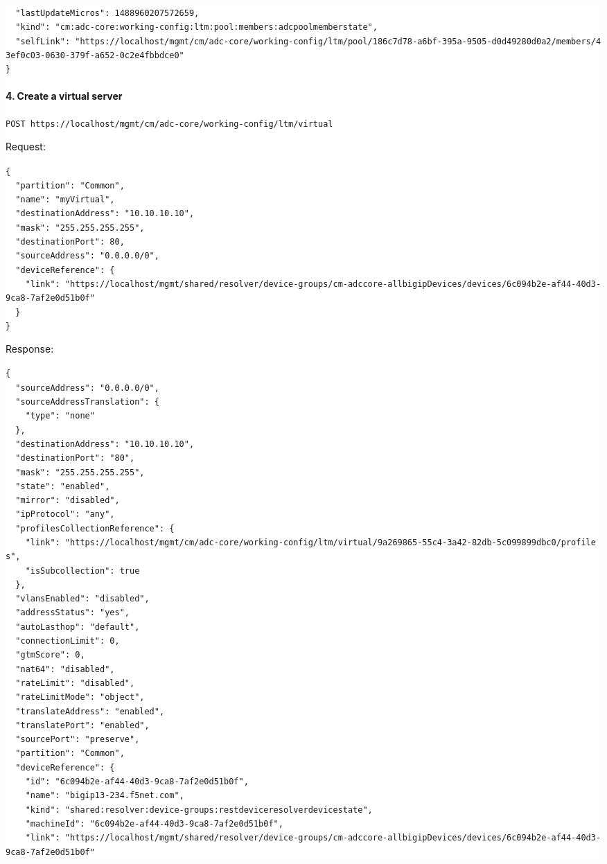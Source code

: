 ```
  "lastUpdateMicros": 1488960207572659,
  "kind": "cm:adc-core:working-config:ltm:pool:members:adcpoolmemberstate",
  "selfLink": "https://localhost/mgmt/cm/adc-core/working-config/ltm/pool/186c7d78-a6bf-395a-9505-d0d49280d0a2/members/43ef0c03-0630-379f-a652-0c2e4fbbdce0"
}
```

#### 4. Create a virtual server
```
POST https://localhost/mgmt/cm/adc-core/working-config/ltm/virtual
```
Request:
```
{
  "partition": "Common",
  "name": "myVirtual",
  "destinationAddress": "10.10.10.10",
  "mask": "255.255.255.255",
  "destinationPort": 80,
  "sourceAddress": "0.0.0.0/0",
  "deviceReference": {
    "link": "https://localhost/mgmt/shared/resolver/device-groups/cm-adccore-allbigipDevices/devices/6c094b2e-af44-40d3-9ca8-7af2e0d51b0f"
  }
}
```

Response:
```
{
  "sourceAddress": "0.0.0.0/0",
  "sourceAddressTranslation": {
    "type": "none"
  },
  "destinationAddress": "10.10.10.10",
  "destinationPort": "80",
  "mask": "255.255.255.255",
  "state": "enabled",
  "mirror": "disabled",
  "ipProtocol": "any",
  "profilesCollectionReference": {
    "link": "https://localhost/mgmt/cm/adc-core/working-config/ltm/virtual/9a269865-55c4-3a42-82db-5c099899dbc0/profiles",
    "isSubcollection": true
  },
  "vlansEnabled": "disabled",
  "addressStatus": "yes",
  "autoLasthop": "default",
  "connectionLimit": 0,
  "gtmScore": 0,
  "nat64": "disabled",
  "rateLimit": "disabled",
  "rateLimitMode": "object",
  "translateAddress": "enabled",
  "translatePort": "enabled",
  "sourcePort": "preserve",
  "partition": "Common",
  "deviceReference": {
    "id": "6c094b2e-af44-40d3-9ca8-7af2e0d51b0f",
    "name": "bigip13-234.f5net.com",
    "kind": "shared:resolver:device-groups:restdeviceresolverdevicestate",
    "machineId": "6c094b2e-af44-40d3-9ca8-7af2e0d51b0f",
    "link": "https://localhost/mgmt/shared/resolver/device-groups/cm-adccore-allbigipDevices/devices/6c094b2e-af44-40d3-9ca8-7af2e0d51b0f"
```